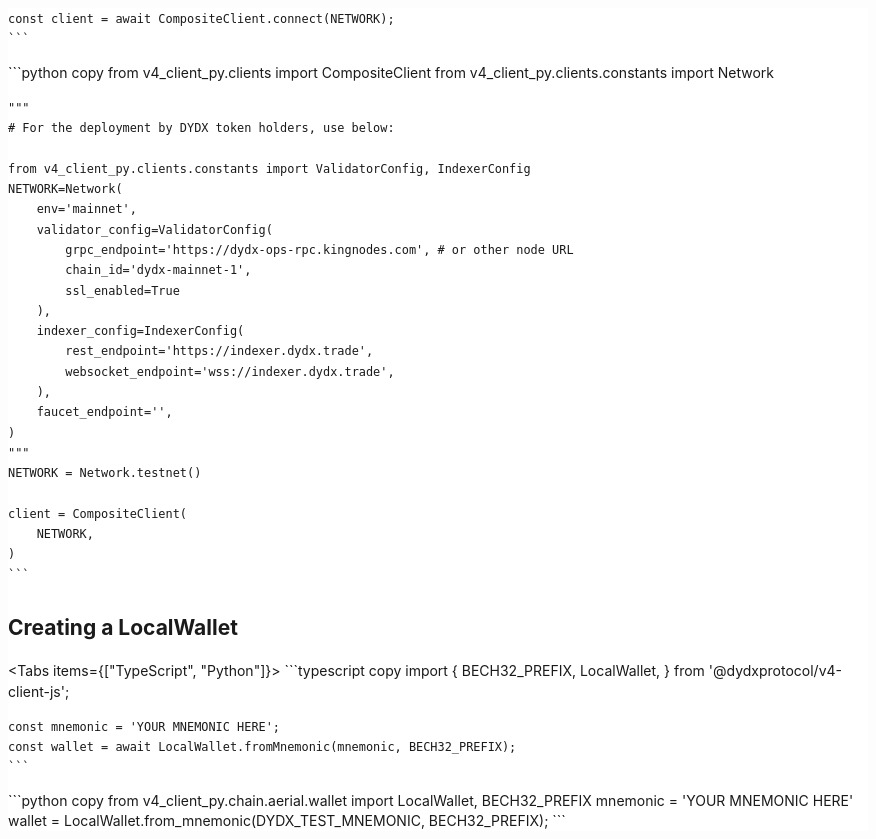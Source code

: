 
    const client = await CompositeClient.connect(NETWORK);
    ```
  </Tab>
  <Tab>
    ```python copy
    from v4_client_py.clients import CompositeClient
    from v4_client_py.clients.constants import Network

    """
    # For the deployment by DYDX token holders, use below:

    from v4_client_py.clients.constants import ValidatorConfig, IndexerConfig
    NETWORK=Network(
        env='mainnet',
        validator_config=ValidatorConfig(
            grpc_endpoint='https://dydx-ops-rpc.kingnodes.com', # or other node URL
            chain_id='dydx-mainnet-1', 
            ssl_enabled=True
        ),
        indexer_config=IndexerConfig(
            rest_endpoint='https://indexer.dydx.trade',
            websocket_endpoint='wss://indexer.dydx.trade',
        ),
        faucet_endpoint='',
    )
    """
    NETWORK = Network.testnet()

    client = CompositeClient(
        NETWORK,
    )
    ```
  </Tab>
</Tabs>

## Creating a LocalWallet

<Tabs items={["TypeScript", "Python"]}>
  <Tab>
    ```typescript copy
    import {
      BECH32_PREFIX,
      LocalWallet,
    } from '@dydxprotocol/v4-client-js';

    const mnemonic = 'YOUR MNEMONIC HERE';
    const wallet = await LocalWallet.fromMnemonic(mnemonic, BECH32_PREFIX);
    ```
  </Tab>
  <Tab>
    ```python copy
    from v4_client_py.chain.aerial.wallet import LocalWallet, BECH32_PREFIX
    mnemonic = 'YOUR MNEMONIC HERE'
    wallet = LocalWallet.from_mnemonic(DYDX_TEST_MNEMONIC, BECH32_PREFIX);
    ```
  </Tab>
</Tabs>
